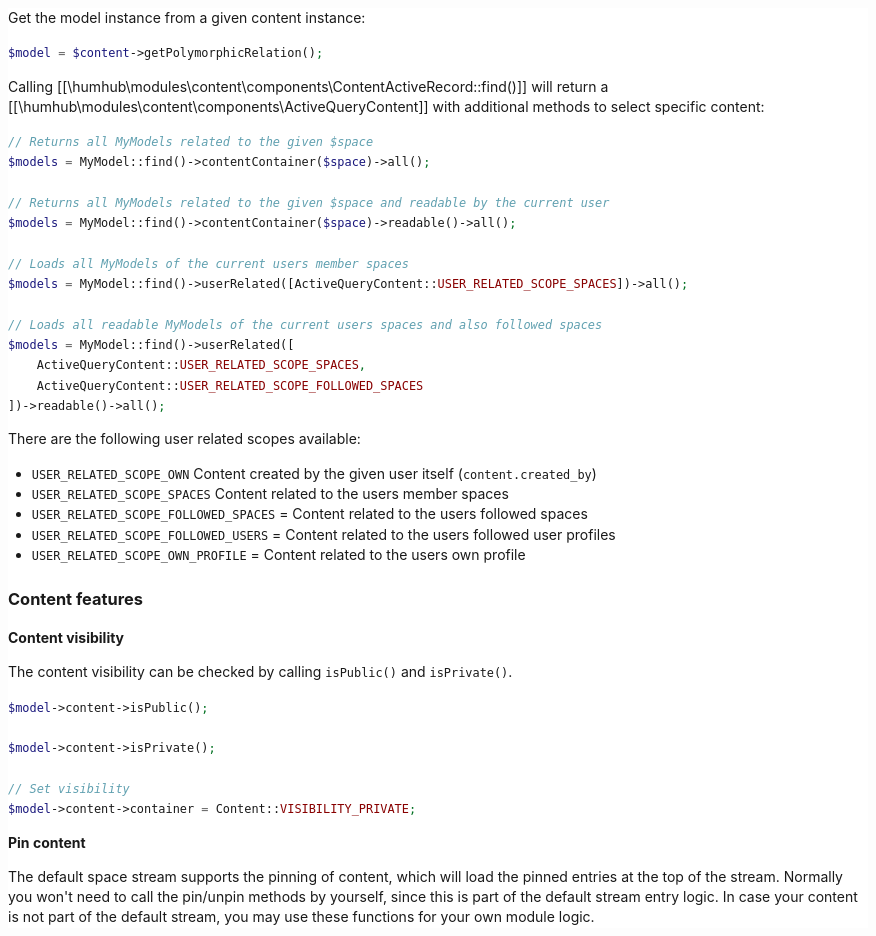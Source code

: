 Get the model instance from a given content instance:

```php
$model = $content->getPolymorphicRelation();
```

Calling [[\humhub\modules\content\components\ContentActiveRecord::find()]] will return a [[\humhub\modules\content\components\ActiveQueryContent]] with additional methods to select specific content:

```php
// Returns all MyModels related to the given $space
$models = MyModel::find()->contentContainer($space)->all();

// Returns all MyModels related to the given $space and readable by the current user
$models = MyModel::find()->contentContainer($space)->readable()->all();

// Loads all MyModels of the current users member spaces
$models = MyModel::find()->userRelated([ActiveQueryContent::USER_RELATED_SCOPE_SPACES])->all();

// Loads all readable MyModels of the current users spaces and also followed spaces
$models = MyModel::find()->userRelated([
    ActiveQueryContent::USER_RELATED_SCOPE_SPACES,
    ActiveQueryContent::USER_RELATED_SCOPE_FOLLOWED_SPACES
])->readable()->all();
```

There are the following user related scopes available:

- `USER_RELATED_SCOPE_OWN` Content created by the given user itself (`content.created_by`)
- `USER_RELATED_SCOPE_SPACES` Content related to the users member spaces
- `USER_RELATED_SCOPE_FOLLOWED_SPACES` = Content related to the users followed spaces
- `USER_RELATED_SCOPE_FOLLOWED_USERS` = Content related to the users followed user profiles
- `USER_RELATED_SCOPE_OWN_PROFILE` = Content related to the users own profile

### Content features

**Content visibility**

The content visibility can be checked by calling `isPublic()` and `isPrivate()`.

```php
$model->content->isPublic();

$model->content->isPrivate();

// Set visibility
$model->content->container = Content::VISIBILITY_PRIVATE;
```

**Pin content** 

The default space stream supports the pinning of content, which will load the pinned entries at the top of the
stream. Normally you won't need to call the pin/unpin methods by yourself, since this is part of the default stream
entry logic. In case your content is not part of the default stream, you may use these functions for your own module logic.
